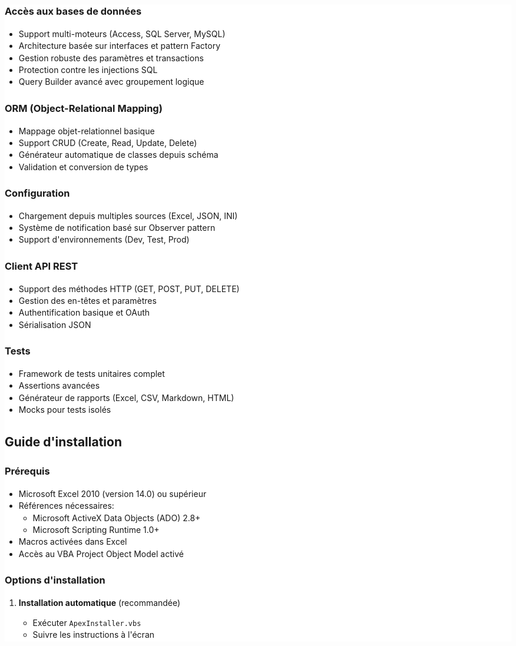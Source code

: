 ### Accès aux bases de données

- Support multi-moteurs (Access, SQL Server, MySQL)
- Architecture basée sur interfaces et pattern Factory
- Gestion robuste des paramètres et transactions
- Protection contre les injections SQL
- Query Builder avancé avec groupement logique

### ORM (Object-Relational Mapping)

- Mappage objet-relationnel basique
- Support CRUD (Create, Read, Update, Delete)
- Générateur automatique de classes depuis schéma
- Validation et conversion de types

### Configuration

- Chargement depuis multiples sources (Excel, JSON, INI)
- Système de notification basé sur Observer pattern
- Support d'environnements (Dev, Test, Prod)

### Client API REST

- Support des méthodes HTTP (GET, POST, PUT, DELETE)
- Gestion des en-têtes et paramètres
- Authentification basique et OAuth
- Sérialisation JSON

### Tests

- Framework de tests unitaires complet
- Assertions avancées
- Générateur de rapports (Excel, CSV, Markdown, HTML)
- Mocks pour tests isolés

## Guide d'installation

### Prérequis

- Microsoft Excel 2010 (version 14.0) ou supérieur
- Références nécessaires:
  - Microsoft ActiveX Data Objects (ADO) 2.8+
  - Microsoft Scripting Runtime 1.0+
- Macros activées dans Excel
- Accès au VBA Project Object Model activé

### Options d'installation

1. **Installation automatique** (recommandée)

   - Exécuter `ApexInstaller.vbs`
   - Suivre les instructions à l'écran
